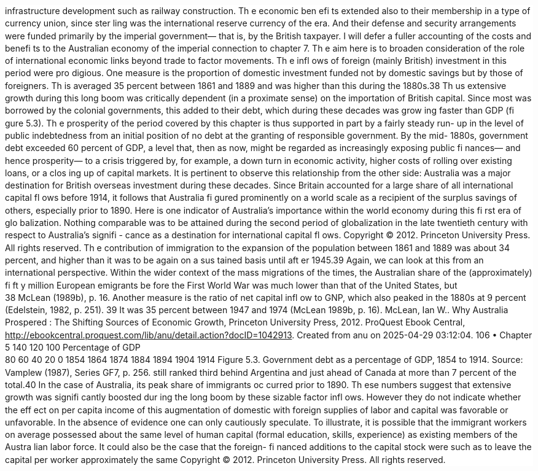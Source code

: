 infrastructure development such as railway construction. Th e economic ben efi ts extended also to their membership in a type of currency union, since ster ling was the international reserve currency of the era. And their defense and  security arrangements were funded primarily by the imperial government—  that is, by the British taxpayer. I will defer a fuller accounting of the costs and  benefi ts to the Australian economy of the imperial connection to chapter 7. Th e  aim here is to broaden consideration of the role of international economic links  beyond trade to factor movements. 
Th e infl ows of foreign (mainly British) investment in this period were pro digious. One measure is the proportion of domestic investment funded not by  domestic savings but by those of foreigners. Th is averaged 35 percent between  1861 and 1889 and was higher than this during the 1880s.38 Th us extensive  growth during this long boom was critically dependent (in a proximate sense)  on the importation of British capital. Since most was borrowed by the colonial  governments, this added to their debt, which during these decades was grow ing faster than GDP (fi gure 5.3). Th e prosperity of the period covered by this  chapter is thus supported in part by a fairly steady run- up in the level of public  indebtedness from an initial position of no debt at the granting of responsible  government. By the mid- 1880s, government debt exceeded 60 percent of GDP,  a level that, then as now, might be regarded as increasingly exposing public  fi nances— and hence prosperity— to a crisis triggered by, for example, a down turn in economic activity, higher costs of rolling over existing loans, or a clos ing up of capital markets. 
It is pertinent to observe this relationship from the other side: Australia was  a major destination for British overseas investment during these decades. Since  Britain accounted for a large share of all international capital fl ows before 1914,  it follows that Australia fi gured prominently on a world scale as a recipient of  the surplus savings of others, especially prior to 1890. Here is one indicator of  Australia’s importance within the world economy during this fi rst era of glo 
balization. Nothing comparable was to be attained during the second period  of globalization in the late twentieth century with respect to Australia’s signifi - cance as a destination for international capital fl ows. 
Copyright © 2012. Princeton University Press. All rights reserved.
Th e contribution of immigration to the expansion of the population between  1861 and 1889 was about 34 percent, and higher than it was to be again on a sus tained basis until aft er 1945.39 Again, we can look at this from an international  perspective. Within the wider context of the mass migrations of the times, the  Australian share of the (approximately) fi ft y million European emigrants be fore the First World War was much lower than that of the United States, but  
38 McLean (1989b), p. 16. Another measure is the ratio of net capital infl ow to GNP, which also  peaked in the 1880s at 9 percent (Edelstein, 1982, p. 251). 
39 It was 35 percent between 1947 and 1974 (McLean 1989b, p. 16). 
McLean, Ian W.. Why Australia Prospered : The Shifting Sources of Economic Growth, Princeton University Press, 2012. ProQuest  Ebook Central, http://ebookcentral.proquest.com/lib/anu/detail.action?docID=1042913. 
Created from anu on 2025-04-29 03:12:04. 
106 • Chapter 5 140 
120 
100 
Percentage of GDP  
80 
60 
40 
20 
0 
1854 1864 1874 1884 1894 1904 1914 
Figure 5.3. Government debt as a percentage of GDP, 1854 to 1914. 
Source: Vamplew (1987), Series GF7, p. 256. 
still ranked third behind Argentina and just ahead of Canada at more than 7  percent of the total.40 In the case of Australia, its peak share of immigrants oc curred prior to 1890. 
Th ese numbers suggest that extensive growth was signifi cantly boosted dur ing the long boom by these sizable factor infl ows. However they do not indicate  whether the eff ect on per capita income of this augmentation of domestic with  foreign supplies of labor and capital was favorable or unfavorable. In the absence  of evidence one can only cautiously speculate. To illustrate, it is possible that  the immigrant workers on average possessed about the same level of human  capital (formal education, skills, experience) as existing members of the Austra lian labor force. It could also be the case that the foreign- fi nanced additions to the  capital stock were such as to leave the capital per worker approximately the same  Copyright © 2012. Princeton University Press. All rights reserved.